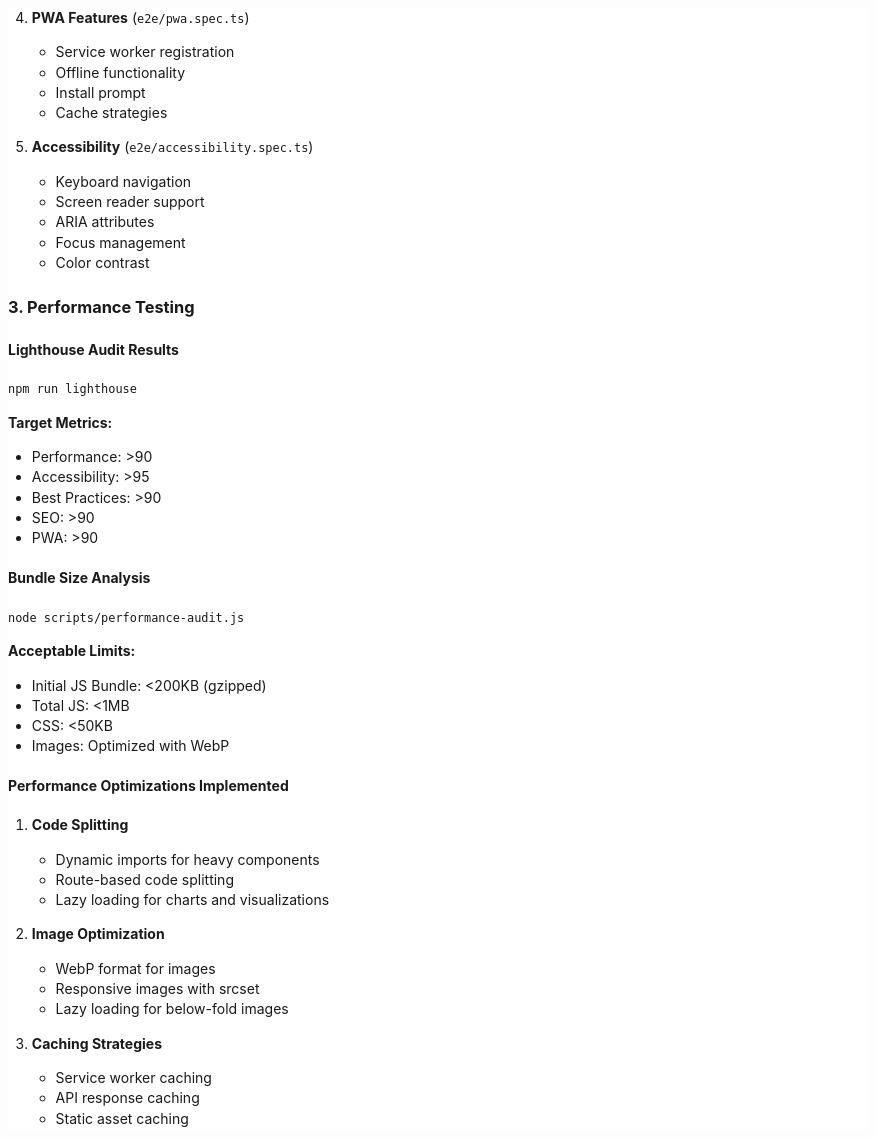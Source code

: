 4. **PWA Features** (`e2e/pwa.spec.ts`)
   - Service worker registration
   - Offline functionality
   - Install prompt
   - Cache strategies

5. **Accessibility** (`e2e/accessibility.spec.ts`)
   - Keyboard navigation
   - Screen reader support
   - ARIA attributes
   - Focus management
   - Color contrast

### 3. Performance Testing

#### Lighthouse Audit Results
```bash
npm run lighthouse
```

**Target Metrics:**
- Performance: >90
- Accessibility: >95
- Best Practices: >90
- SEO: >90
- PWA: >90

#### Bundle Size Analysis
```bash
node scripts/performance-audit.js
```

**Acceptable Limits:**
- Initial JS Bundle: <200KB (gzipped)
- Total JS: <1MB
- CSS: <50KB
- Images: Optimized with WebP

#### Performance Optimizations Implemented
1. **Code Splitting**
   - Dynamic imports for heavy components
   - Route-based code splitting
   - Lazy loading for charts and visualizations

2. **Image Optimization**
   - WebP format for images
   - Responsive images with srcset
   - Lazy loading for below-fold images

3. **Caching Strategies**
   - Service worker caching
   - API response caching
   - Static asset caching
